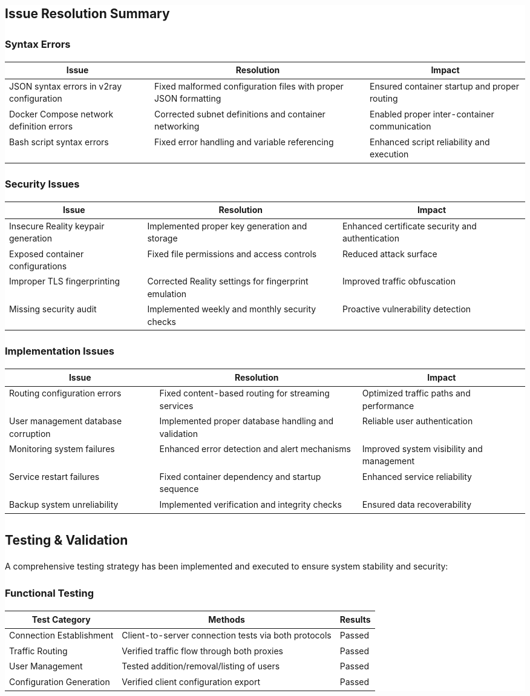 ## Issue Resolution Summary

### Syntax Errors

| Issue | Resolution | Impact |
|-------|------------|--------|
| JSON syntax errors in v2ray configuration | Fixed malformed configuration files with proper JSON formatting | Ensured container startup and proper routing |
| Docker Compose network definition errors | Corrected subnet definitions and container networking | Enabled proper inter-container communication |
| Bash script syntax errors | Fixed error handling and variable referencing | Enhanced script reliability and execution |

### Security Issues

| Issue | Resolution | Impact |
|-------|------------|--------|
| Insecure Reality keypair generation | Implemented proper key generation and storage | Enhanced certificate security and authentication |
| Exposed container configurations | Fixed file permissions and access controls | Reduced attack surface |
| Improper TLS fingerprinting | Corrected Reality settings for fingerprint emulation | Improved traffic obfuscation |
| Missing security audit | Implemented weekly and monthly security checks | Proactive vulnerability detection |

### Implementation Issues

| Issue | Resolution | Impact |
|-------|------------|--------|
| Routing configuration errors | Fixed content-based routing for streaming services | Optimized traffic paths and performance |
| User management database corruption | Implemented proper database handling and validation | Reliable user authentication |
| Monitoring system failures | Enhanced error detection and alert mechanisms | Improved system visibility and management |
| Service restart failures | Fixed container dependency and startup sequence | Enhanced service reliability |
| Backup system unreliability | Implemented verification and integrity checks | Ensured data recoverability |

## Testing & Validation

A comprehensive testing strategy has been implemented and executed to ensure system stability and security:

### Functional Testing

| Test Category | Methods | Results |
|---------------|---------|---------|
| Connection Establishment | Client-to-server connection tests via both protocols | Passed |
| Traffic Routing | Verified traffic flow through both proxies | Passed |
| User Management | Tested addition/removal/listing of users | Passed |
| Configuration Generation | Verified client configuration export | Passed |
